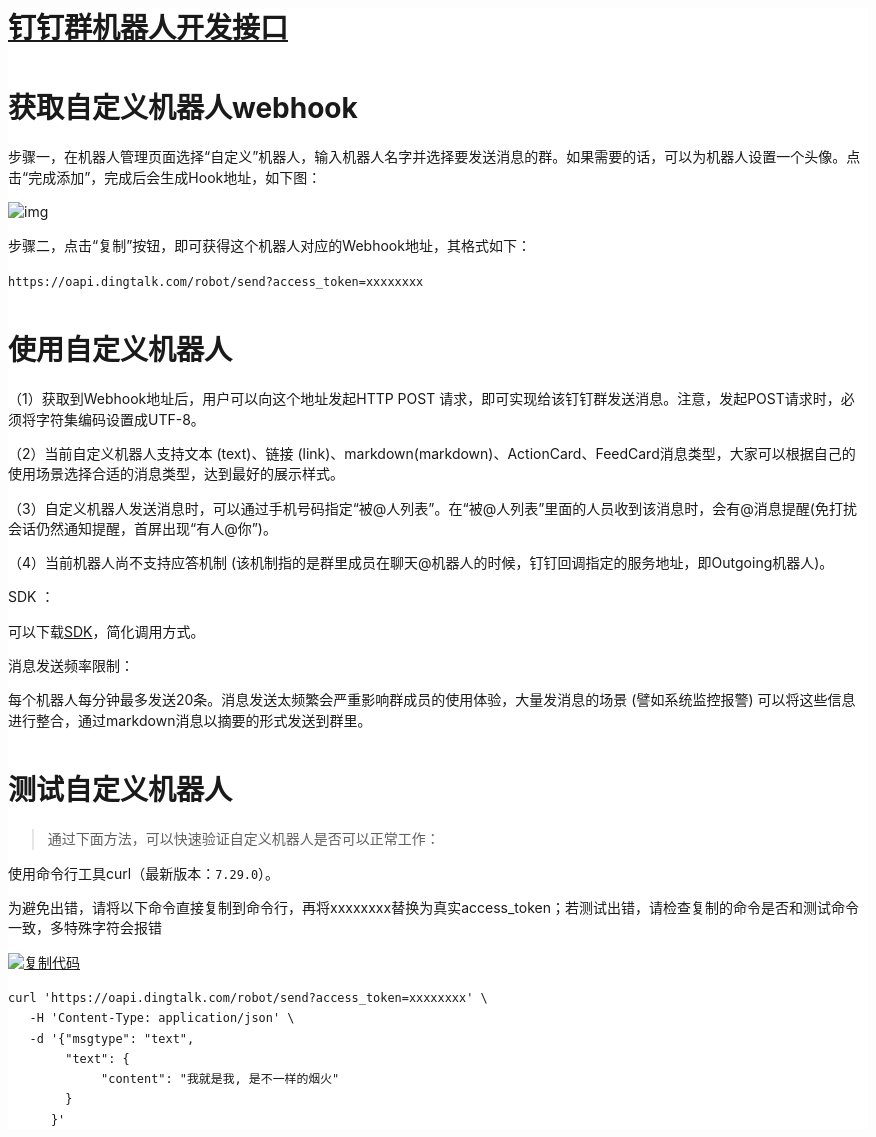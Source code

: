 # [钉钉群机器人开发接口](https://www.cnblogs.com/tjp40922/p/11299023.html)

# 获取自定义机器人webhook

步骤一，在机器人管理页面选择“自定义”机器人，输入机器人名字并选择要发送消息的群。如果需要的话，可以为机器人设置一个头像。点击“完成添加”，完成后会生成Hook地址，如下图：

![img](http://img01.taobaocdn.com/top/i1/LB1lIUlPFXXXXbGXFXXXXXXXXXX#align=left&display=inline&height=294&originHeight=1372&originWidth=2088&status=done&width=447)

步骤二，点击“复制”按钮，即可获得这个机器人对应的Webhook地址，其格式如下：

```
https://oapi.dingtalk.com/robot/send?access_token=xxxxxxxx
```

# 使用自定义机器人

（1）获取到Webhook地址后，用户可以向这个地址发起HTTP POST 请求，即可实现给该钉钉群发送消息。注意，发起POST请求时，必须将字符集编码设置成UTF-8。

（2）当前自定义机器人支持文本 (text)、链接 (link)、markdown(markdown)、ActionCard、FeedCard消息类型，大家可以根据自己的使用场景选择合适的消息类型，达到最好的展示样式。

（3）自定义机器人发送消息时，可以通过手机号码指定“被@人列表”。在“被@人列表”里面的人员收到该消息时，会有@消息提醒(免打扰会话仍然通知提醒，首屏出现“有人@你”)。

（4）当前机器人尚不支持应答机制 (该机制指的是群里成员在聊天@机器人的时候，钉钉回调指定的服务地址，即Outgoing机器人)。

SDK ：

可以下载[SDK](https://ding-doc.dingtalk.com/doc#/faquestions/vzbp02)，简化调用方式。

消息发送频率限制：

每个机器人每分钟最多发送20条。消息发送太频繁会严重影响群成员的使用体验，大量发消息的场景 (譬如系统监控报警) 可以将这些信息进行整合，通过markdown消息以摘要的形式发送到群里。

# 测试自定义机器人

> 通过下面方法，可以快速验证自定义机器人是否可以正常工作：

使用命令行工具curl（最新版本：`7.29.0`）。

为避免出错，请将以下命令直接复制到命令行，再将xxxxxxxx替换为真实access_token；若测试出错，请检查复制的命令是否和测试命令一致，多特殊字符会报错

[![复制代码](https://common.cnblogs.com/images/copycode.gif)](javascript:void(0);)

```
curl 'https://oapi.dingtalk.com/robot/send?access_token=xxxxxxxx' \
   -H 'Content-Type: application/json' \
   -d '{"msgtype": "text", 
        "text": {
             "content": "我就是我, 是不一样的烟火"
        }
      }'
```
